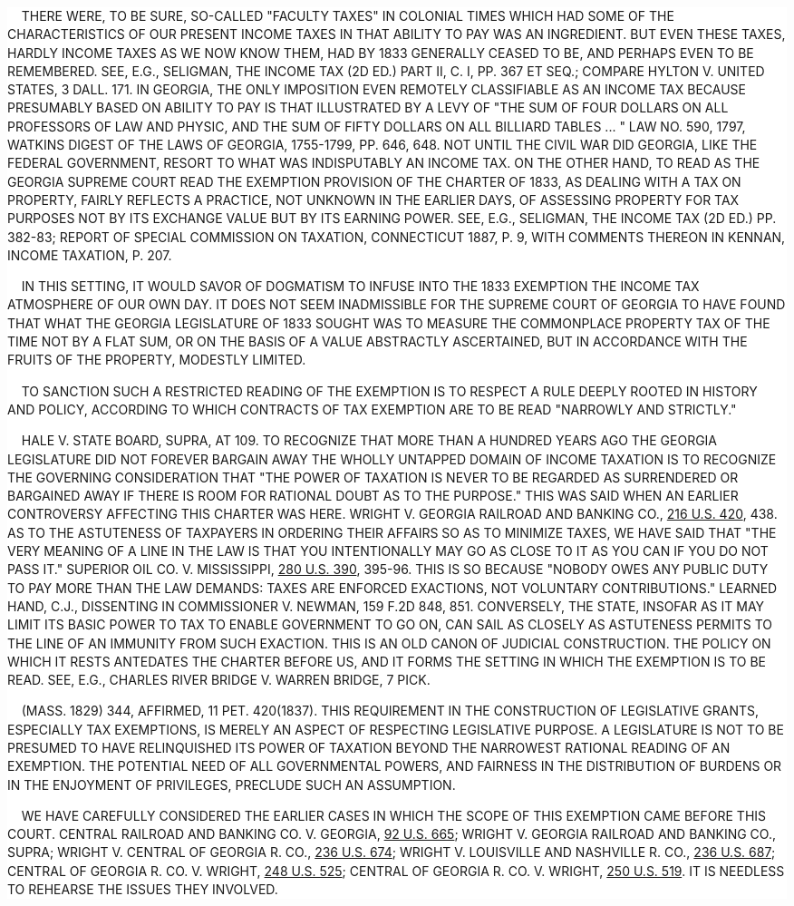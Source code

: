     THERE WERE, TO BE SURE, SO-CALLED "FACULTY TAXES" IN COLONIAL TIMES WHICH HAD SOME OF THE CHARACTERISTICS OF OUR PRESENT INCOME TAXES IN THAT ABILITY TO PAY WAS AN INGREDIENT.  BUT EVEN THESE TAXES, HARDLY INCOME TAXES AS WE NOW KNOW THEM, HAD BY 1833 GENERALLY CEASED TO BE, AND PERHAPS EVEN TO BE REMEMBERED.  SEE, E.G., SELIGMAN, THE INCOME TAX (2D ED.)  PART II, C. I, PP. 367 ET SEQ.; COMPARE HYLTON V. UNITED STATES, 3 DALL.  171.  IN GEORGIA, THE ONLY IMPOSITION EVEN REMOTELY CLASSIFIABLE AS AN INCOME TAX BECAUSE PRESUMABLY BASED ON ABILITY TO PAY IS THAT ILLUSTRATED BY A LEVY OF "THE SUM OF FOUR DOLLARS ON ALL PROFESSORS OF LAW AND PHYSIC, AND THE SUM OF FIFTY DOLLARS ON ALL BILLIARD TABLES  ...  "  LAW NO. 590, 1797, WATKINS DIGEST OF THE LAWS OF GEORGIA, 1755-1799, PP. 646, 648.  NOT UNTIL THE CIVIL WAR DID GEORGIA, LIKE THE FEDERAL GOVERNMENT, RESORT TO WHAT WAS INDISPUTABLY AN INCOME TAX.  ON THE OTHER HAND, TO READ AS THE GEORGIA SUPREME COURT READ THE EXEMPTION PROVISION OF THE CHARTER OF 1833, AS DEALING WITH A TAX ON PROPERTY, FAIRLY REFLECTS A PRACTICE, NOT UNKNOWN IN THE EARLIER DAYS, OF ASSESSING PROPERTY FOR TAX PURPOSES NOT BY ITS EXCHANGE VALUE BUT BY ITS EARNING POWER.  SEE, E.G., SELIGMAN, THE INCOME TAX (2D ED.)  PP. 382-83; REPORT OF SPECIAL COMMISSION ON TAXATION, CONNECTICUT 1887, P. 9, WITH COMMENTS THEREON IN KENNAN, INCOME TAXATION, P. 207.

    IN THIS SETTING, IT WOULD SAVOR OF DOGMATISM TO INFUSE INTO THE 1833 EXEMPTION THE INCOME TAX ATMOSPHERE OF OUR OWN DAY.  IT DOES NOT SEEM INADMISSIBLE FOR THE SUPREME COURT OF GEORGIA TO HAVE FOUND THAT WHAT THE GEORGIA LEGISLATURE OF 1833 SOUGHT WAS TO MEASURE THE COMMONPLACE PROPERTY TAX OF THE TIME NOT BY A FLAT SUM, OR ON THE BASIS OF A VALUE ABSTRACTLY ASCERTAINED, BUT IN ACCORDANCE WITH THE FRUITS OF THE PROPERTY, MODESTLY LIMITED.

    TO SANCTION SUCH A RESTRICTED READING OF THE EXEMPTION IS TO RESPECT A RULE DEEPLY ROOTED IN HISTORY AND POLICY, ACCORDING TO WHICH CONTRACTS OF TAX EXEMPTION ARE TO BE READ "NARROWLY AND STRICTLY."

    HALE V. STATE BOARD, SUPRA, AT 109.  TO RECOGNIZE THAT MORE THAN A HUNDRED YEARS AGO THE GEORGIA LEGISLATURE DID NOT FOREVER BARGAIN AWAY THE WHOLLY UNTAPPED DOMAIN OF INCOME TAXATION IS TO RECOGNIZE THE GOVERNING CONSIDERATION THAT "THE POWER OF TAXATION IS NEVER TO BE REGARDED AS SURRENDERED OR BARGAINED AWAY IF THERE IS ROOM FOR RATIONAL DOUBT AS TO THE PURPOSE."  THIS WAS SAID WHEN AN EARLIER CONTROVERSY AFFECTING THIS CHARTER WAS HERE.  WRIGHT V. GEORGIA RAILROAD AND BANKING CO., [216 U.S. 420][/us/courts/scotus/usReporter/216/420], 438.  AS TO THE ASTUTENESS OF TAXPAYERS IN ORDERING THEIR AFFAIRS SO AS TO MINIMIZE TAXES, WE HAVE SAID THAT "THE VERY MEANING OF A LINE IN THE LAW IS THAT YOU INTENTIONALLY MAY GO AS CLOSE TO IT AS YOU CAN IF YOU DO NOT PASS IT."  SUPERIOR OIL CO. V. MISSISSIPPI, [280 U.S. 390][/us/courts/scotus/usReporter/280/390], 395-96.  THIS IS SO BECAUSE "NOBODY OWES ANY PUBLIC DUTY TO PAY MORE THAN THE LAW DEMANDS:  TAXES ARE ENFORCED EXACTIONS, NOT VOLUNTARY CONTRIBUTIONS."  LEARNED HAND, C.J., DISSENTING IN COMMISSIONER V. NEWMAN, 159 F.2D 848, 851.  CONVERSELY, THE STATE, INSOFAR AS IT MAY LIMIT ITS BASIC POWER TO TAX TO ENABLE GOVERNMENT TO GO ON, CAN SAIL AS CLOSELY AS ASTUTENESS PERMITS TO THE LINE OF AN IMMUNITY FROM SUCH EXACTION.  THIS IS AN OLD CANON OF JUDICIAL CONSTRUCTION.  THE POLICY ON WHICH IT RESTS ANTEDATES THE CHARTER BEFORE US, AND IT FORMS THE SETTING IN WHICH THE EXEMPTION IS TO BE READ.  SEE, E.G., CHARLES RIVER BRIDGE V. WARREN BRIDGE, 7 PICK.

    (MASS.  1829) 344, AFFIRMED, 11 PET. 420(1837).  THIS REQUIREMENT IN THE CONSTRUCTION OF LEGISLATIVE GRANTS, ESPECIALLY TAX EXEMPTIONS, IS MERELY AN ASPECT OF RESPECTING LEGISLATIVE PURPOSE.  A LEGISLATURE IS NOT TO BE PRESUMED TO HAVE RELINQUISHED ITS POWER OF TAXATION BEYOND THE NARROWEST RATIONAL READING OF AN EXEMPTION.  THE POTENTIAL NEED OF ALL GOVERNMENTAL POWERS, AND FAIRNESS IN THE DISTRIBUTION OF BURDENS OR IN THE ENJOYMENT OF PRIVILEGES, PRECLUDE SUCH AN ASSUMPTION.

    WE HAVE CAREFULLY CONSIDERED THE EARLIER CASES IN WHICH THE SCOPE OF THIS EXEMPTION CAME BEFORE THIS COURT.  CENTRAL RAILROAD AND BANKING CO. V. GEORGIA, [92 U.S. 665][/us/courts/scotus/usReporter/92/665]; WRIGHT V. GEORGIA RAILROAD AND BANKING CO., SUPRA; WRIGHT V. CENTRAL OF GEORGIA R. CO., [236 U.S. 674][/us/courts/scotus/usReporter/236/674]; WRIGHT V. LOUISVILLE AND NASHVILLE R. CO., [236 U.S. 687][/us/courts/scotus/usReporter/236/687]; CENTRAL OF GEORGIA R. CO. V. WRIGHT, [248 U.S. 525][/us/courts/scotus/usReporter/248/525]; CENTRAL OF GEORGIA R. CO. V. WRIGHT, [250 U.S. 519][/us/courts/scotus/usReporter/250/519].  IT IS NEEDLESS TO REHEARSE THE ISSUES THEY INVOLVED.


[/us/courts/scotus/usReporter/332/168]: https://publicdocs.github.io/go/links?ns=uslm-x&ref=%2Fus%2Fcourts%2Fscotus%2FusReporter%2F332%2F168
[/us/courts/scotus/usReporter/262/94]: https://publicdocs.github.io/go/links?ns=uslm-x&ref=%2Fus%2Fcourts%2Fscotus%2FusReporter%2F262%2F94
[/us/courts/scotus/usReporter/302/95]: https://publicdocs.github.io/go/links?ns=uslm-x&ref=%2Fus%2Fcourts%2Fscotus%2FusReporter%2F302%2F95
[/us/courts/scotus/usReporter/216/420]: https://publicdocs.github.io/go/links?ns=uslm-x&ref=%2Fus%2Fcourts%2Fscotus%2FusReporter%2F216%2F420
[/us/courts/scotus/usReporter/280/390]: https://publicdocs.github.io/go/links?ns=uslm-x&ref=%2Fus%2Fcourts%2Fscotus%2FusReporter%2F280%2F390
[/us/courts/scotus/usReporter/92/665]: https://publicdocs.github.io/go/links?ns=uslm-x&ref=%2Fus%2Fcourts%2Fscotus%2FusReporter%2F92%2F665
[/us/courts/scotus/usReporter/236/674]: https://publicdocs.github.io/go/links?ns=uslm-x&ref=%2Fus%2Fcourts%2Fscotus%2FusReporter%2F236%2F674
[/us/courts/scotus/usReporter/236/687]: https://publicdocs.github.io/go/links?ns=uslm-x&ref=%2Fus%2Fcourts%2Fscotus%2FusReporter%2F236%2F687
[/us/courts/scotus/usReporter/248/525]: https://publicdocs.github.io/go/links?ns=uslm-x&ref=%2Fus%2Fcourts%2Fscotus%2FusReporter%2F248%2F525
[/us/courts/scotus/usReporter/250/519]: https://publicdocs.github.io/go/links?ns=uslm-x&ref=%2Fus%2Fcourts%2Fscotus%2FusReporter%2F250%2F519